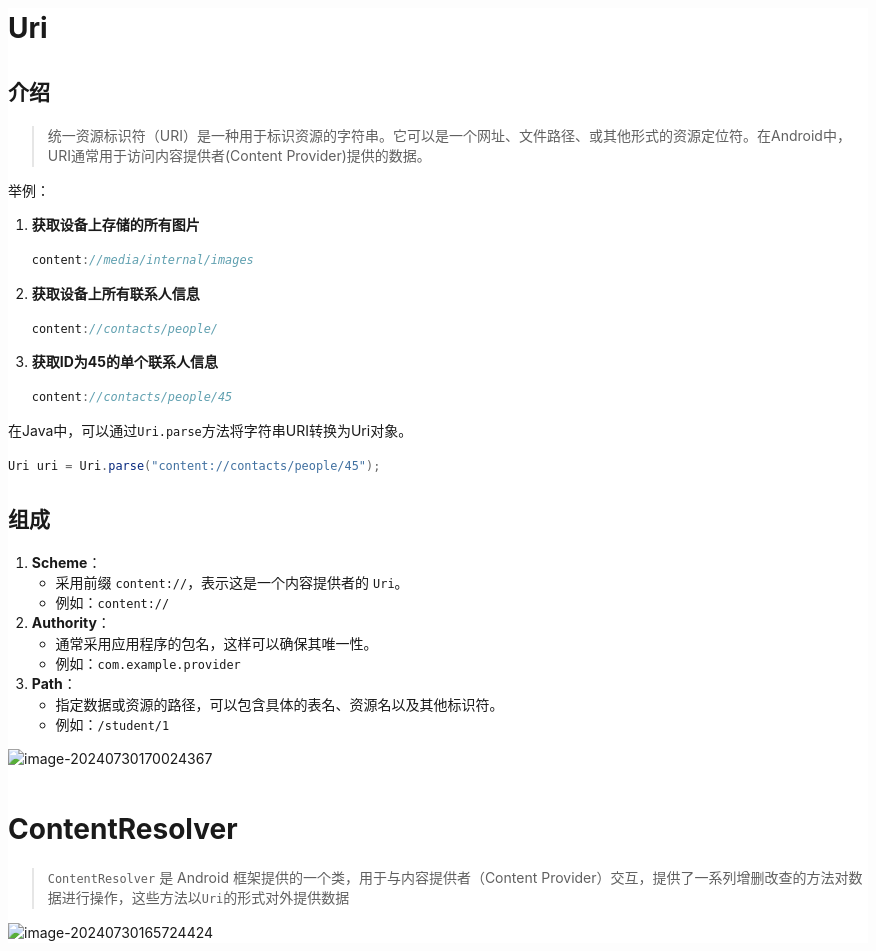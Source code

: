 

# Uri

## 介绍

> 统一资源标识符（URI）是一种用于标识资源的字符串。它可以是一个网址、文件路径、或其他形式的资源定位符。在Android中，URI通常用于访问内容提供者(Content Provider)提供的数据。

举例：

1. **获取设备上存储的所有图片**

   ```java
   content://media/internal/images
   ```

2. **获取设备上所有联系人信息**

   ```java
   content://contacts/people/
   ```

3. **获取ID为45的单个联系人信息**

   ```java
   content://contacts/people/45
   ```

在Java中，可以通过`Uri.parse`方法将字符串URI转换为Uri对象。

```java
Uri uri = Uri.parse("content://contacts/people/45");
```

## 组成

1. **Scheme**：
   - 采用前缀 `content://`，表示这是一个内容提供者的 `Uri`。
   - 例如：`content://`
2. **Authority**：
   - 通常采用应用程序的包名，这样可以确保其唯一性。
   - 例如：`com.example.provider`
3. **Path**：
   - 指定数据或资源的路径，可以包含具体的表名、资源名以及其他标识符。
   - 例如：`/student/1`

![image-20240730170024367](https://raw.githubusercontent.com/betteryuxuan/Image/main/image-20240730170024367.png)

# ContentResolver

> `ContentResolver` 是 Android 框架提供的一个类，用于与内容提供者（Content Provider）交互，提供了一系列增删改查的方法对数据进行操作，这些方法以`Uri`的形式对外提供数据

![image-20240730165724424](https://raw.githubusercontent.com/betteryuxuan/Image/main/image-20240730165724424.png)
